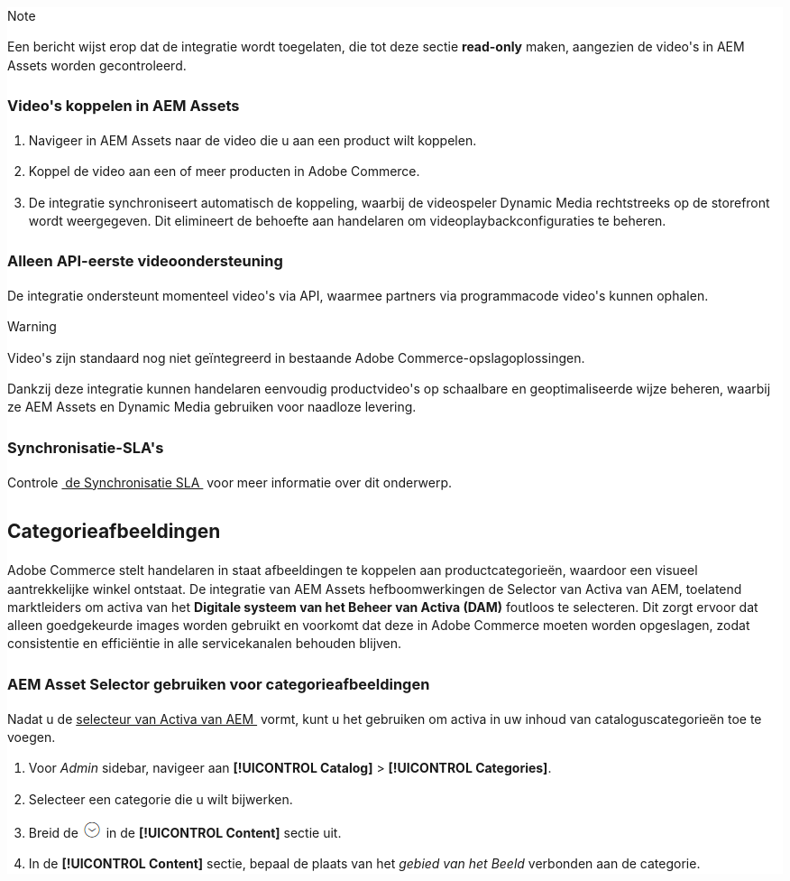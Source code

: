    >[!NOTE]
   >
   > Een bericht wijst erop dat de integratie wordt toegelaten, die tot deze sectie **read-only** maken, aangezien de video&#39;s in AEM Assets worden gecontroleerd.

### Video&#39;s koppelen in AEM Assets

1. Navigeer in AEM Assets naar de video die u aan een product wilt koppelen.

1. Koppel de video aan een of meer producten in Adobe Commerce.

1. De integratie synchroniseert automatisch de koppeling, waarbij de videospeler Dynamic Media rechtstreeks op de storefront wordt weergegeven. Dit elimineert de behoefte aan handelaren om videoplaybackconfiguraties te beheren.

### Alleen API-eerste videoondersteuning

De integratie ondersteunt momenteel video&#39;s via API, waarmee partners via programmacode video&#39;s kunnen ophalen.

>[!WARNING]
>
> Video&#39;s zijn standaard nog niet geïntegreerd in bestaande Adobe Commerce-opslagoplossingen.

Dankzij deze integratie kunnen handelaren eenvoudig productvideo&#39;s op schaalbare en geoptimaliseerde wijze beheren, waarbij ze AEM Assets en Dynamic Media gebruiken voor naadloze levering.

### Synchronisatie-SLA&#39;s

Controle [&#x200B; de Synchronisatie SLA &#x200B;](get-started/setup-synchronization.md#synchronization-sla) voor meer informatie over dit onderwerp.

## Categorieafbeeldingen

Adobe Commerce stelt handelaren in staat afbeeldingen te koppelen aan productcategorieën, waardoor een visueel aantrekkelijke winkel ontstaat. De integratie van AEM Assets hefboomwerkingen de Selector van Activa van AEM, toelatend marktleiders om activa van het **Digitale systeem van het Beheer van Activa (DAM)** foutloos te selecteren. Dit zorgt ervoor dat alleen goedgekeurde images worden gebruikt en voorkomt dat deze in Adobe Commerce moeten worden opgeslagen, zodat consistentie en efficiëntie in alle servicekanalen behouden blijven.

### AEM Asset Selector gebruiken voor categorieafbeeldingen

Nadat u de [&#x200B; selecteur van Activa van AEM &#x200B;](synchronize/asset-selector-integration.md) vormt, kunt u het gebruiken om activa in uw inhoud van cataloguscategorieën toe te voegen.

1. Voor _Admin_ sidebar, navigeer aan **[!UICONTROL Catalog]** > **[!UICONTROL Categories]**.

1. Selecteer een categorie die u wilt bijwerken.

1. Breid de ![&#x200B; selecteur van de Uitbreiding &#x200B;](../assets/icon-display-expand.png) in de **[!UICONTROL Content]** sectie uit.

1. In de **[!UICONTROL Content]** sectie, bepaal de plaats van het *gebied van het Beeld* verbonden aan de categorie.
